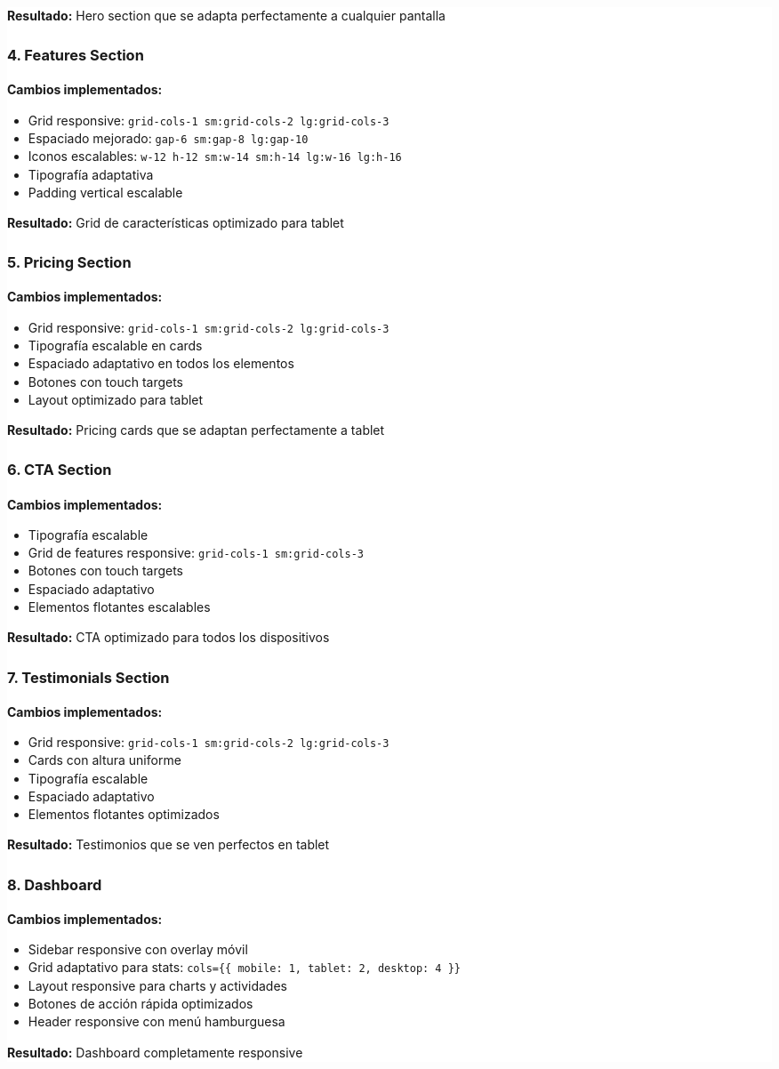 **Resultado:** Hero section que se adapta perfectamente a cualquier pantalla

### 4. Features Section
**Cambios implementados:**
- Grid responsive: `grid-cols-1 sm:grid-cols-2 lg:grid-cols-3`
- Espaciado mejorado: `gap-6 sm:gap-8 lg:gap-10`
- Iconos escalables: `w-12 h-12 sm:w-14 sm:h-14 lg:w-16 lg:h-16`
- Tipografía adaptativa
- Padding vertical escalable

**Resultado:** Grid de características optimizado para tablet

### 5. Pricing Section
**Cambios implementados:**
- Grid responsive: `grid-cols-1 sm:grid-cols-2 lg:grid-cols-3`
- Tipografía escalable en cards
- Espaciado adaptativo en todos los elementos
- Botones con touch targets
- Layout optimizado para tablet

**Resultado:** Pricing cards que se adaptan perfectamente a tablet

### 6. CTA Section
**Cambios implementados:**
- Tipografía escalable
- Grid de features responsive: `grid-cols-1 sm:grid-cols-3`
- Botones con touch targets
- Espaciado adaptativo
- Elementos flotantes escalables

**Resultado:** CTA optimizado para todos los dispositivos

### 7. Testimonials Section
**Cambios implementados:**
- Grid responsive: `grid-cols-1 sm:grid-cols-2 lg:grid-cols-3`
- Cards con altura uniforme
- Tipografía escalable
- Espaciado adaptativo
- Elementos flotantes optimizados

**Resultado:** Testimonios que se ven perfectos en tablet

### 8. Dashboard
**Cambios implementados:**
- Sidebar responsive con overlay móvil
- Grid adaptativo para stats: `cols={{ mobile: 1, tablet: 2, desktop: 4 }}`
- Layout responsive para charts y actividades
- Botones de acción rápida optimizados
- Header responsive con menú hamburguesa

**Resultado:** Dashboard completamente responsive
